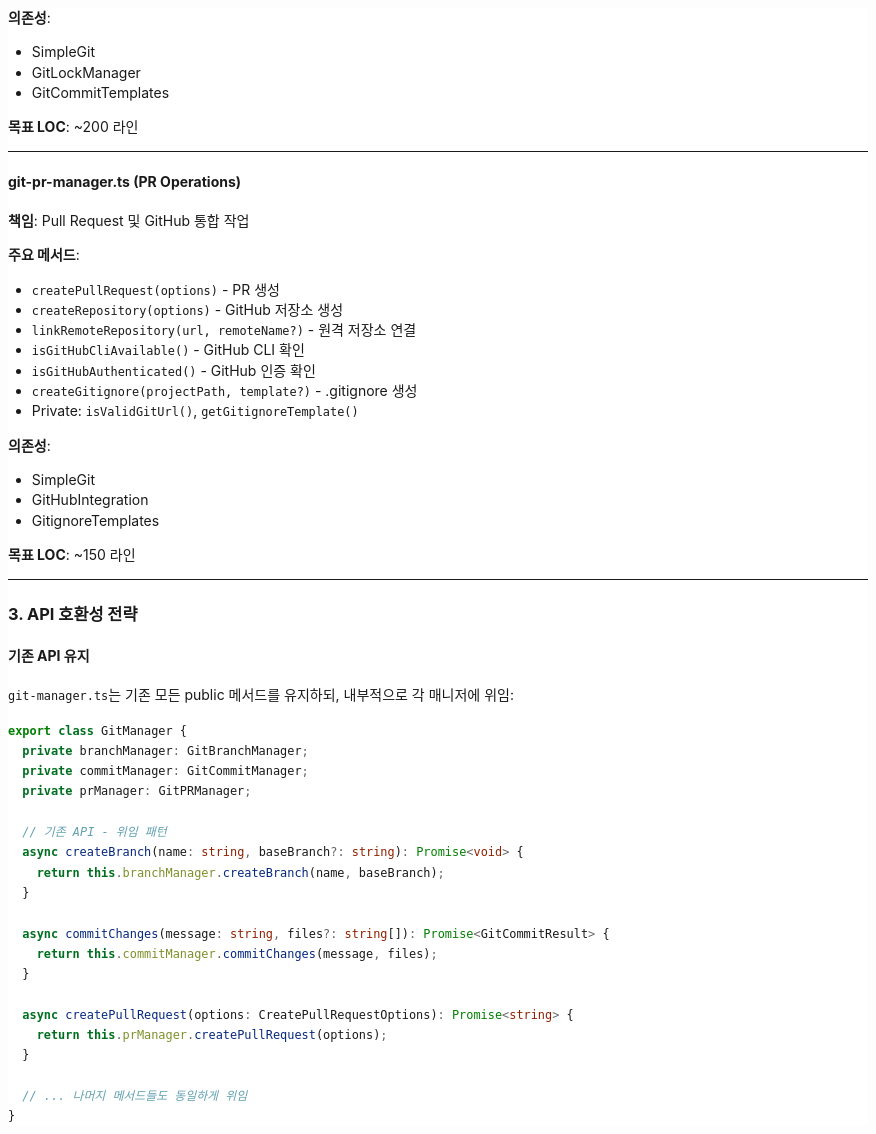 **의존성**:
- SimpleGit
- GitLockManager
- GitCommitTemplates

**목표 LOC**: ~200 라인

---

#### git-pr-manager.ts (PR Operations)

**책임**: Pull Request 및 GitHub 통합 작업

**주요 메서드**:
- `createPullRequest(options)` - PR 생성
- `createRepository(options)` - GitHub 저장소 생성
- `linkRemoteRepository(url, remoteName?)` - 원격 저장소 연결
- `isGitHubCliAvailable()` - GitHub CLI 확인
- `isGitHubAuthenticated()` - GitHub 인증 확인
- `createGitignore(projectPath, template?)` - .gitignore 생성
- Private: `isValidGitUrl()`, `getGitignoreTemplate()`

**의존성**:
- SimpleGit
- GitHubIntegration
- GitignoreTemplates

**목표 LOC**: ~150 라인

---

### 3. API 호환성 전략

#### 기존 API 유지

`git-manager.ts`는 기존 모든 public 메서드를 유지하되, 내부적으로 각 매니저에 위임:

```typescript
export class GitManager {
  private branchManager: GitBranchManager;
  private commitManager: GitCommitManager;
  private prManager: GitPRManager;

  // 기존 API - 위임 패턴
  async createBranch(name: string, baseBranch?: string): Promise<void> {
    return this.branchManager.createBranch(name, baseBranch);
  }

  async commitChanges(message: string, files?: string[]): Promise<GitCommitResult> {
    return this.commitManager.commitChanges(message, files);
  }

  async createPullRequest(options: CreatePullRequestOptions): Promise<string> {
    return this.prManager.createPullRequest(options);
  }

  // ... 나머지 메서드들도 동일하게 위임
}
```
